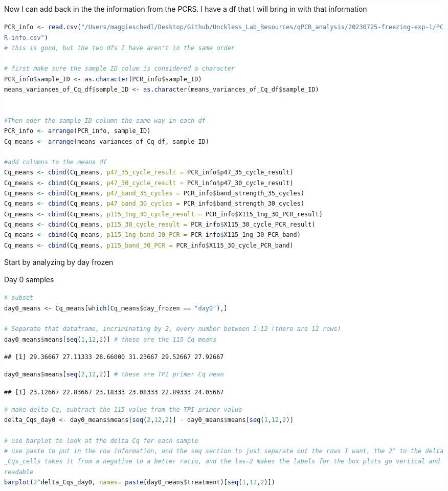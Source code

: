 Now I can add back in the the information from the PCRS. I have a df
that I will bring in with that information

``` r
PCR_info <- read.csv("/Users/maggieschedl/Desktop/Github/Unckless_Lab_Resources/qPCR_analysis/20230725-freezing-exp-1/PCR-info.csv")
# this is good, but the two dfs I have aren't in the same order

# first make sure the sample ID colum is considered a character
PCR_info$sample_ID <- as.character(PCR_info$sample_ID)
means_variances_of_Cq_df$sample_ID <- as.character(means_variances_of_Cq_df$sample_ID)


#Then oder the sample_ID column the same way in each df
PCR_info <- arrange(PCR_info, sample_ID)
Cq_means <- arrange(means_variances_of_Cq_df, sample_ID)

#add columns to the means df
Cq_means <- cbind(Cq_means, p47_35_cycle_result = PCR_info$p47_35_cycle_result)
Cq_means <- cbind(Cq_means, p47_30_cycle_result = PCR_info$p47_30_cycle_result)
Cq_means <- cbind(Cq_means, p47_band_35_cycles = PCR_info$band_strength_35_cycles)
Cq_means <- cbind(Cq_means, p47_band_30_cycles = PCR_info$band_strength_30_cycles)
Cq_means <- cbind(Cq_means, p115_1ng_30_cycle_result = PCR_info$X115_1ng_30_PCR_result)
Cq_means <- cbind(Cq_means, p115_30_cycle_result = PCR_info$X115_30_cycle_PCR_result)
Cq_means <- cbind(Cq_means, p115_1ng_band_30_PCR = PCR_info$X115_1ng_30_PCR_band)
Cq_means <- cbind(Cq_means, p115_band_30_PCR = PCR_info$X115_30_cycle_PCR_band)
```

Start by analyzing by day frozen

Day 0 samples

``` r
# subset
day0_means <- Cq_means[which(Cq_means$day_frozen == "day0"),]

# Separate that dataframe, incriminating by 2, every number between 1-12 (there are 12 rows) 
day0_means$means[seq(1,12,2)] # these are the 115 Cq means 
```

    ## [1] 29.36667 27.11333 28.66000 31.23667 29.52667 27.92667

``` r
day0_means$means[seq(2,12,2)] # these are TPI primer Cq mean
```

    ## [1] 23.12667 22.83667 23.18333 23.08333 22.89333 24.05667

``` r
# make delta Cq, subtract the 115 value from the TPI primer value 
delta_Cqs_day0 <- day0_means$means[seq(2,12,2)] - day0_means$means[seq(1,12,2)]

# use barplot to look at the delta Cq for each sample
# use paste to put in the row information, and the seq section to just separate out the rows I want, the 2^ to the delta_Cqs_cells takes it from a negative to a better ratio, and the las=2 makes the labels for the box plots go vertical and readable 
barplot(2^delta_Cqs_day0, names= paste(day0_means$treatment)[seq(1,12,2)])
```
